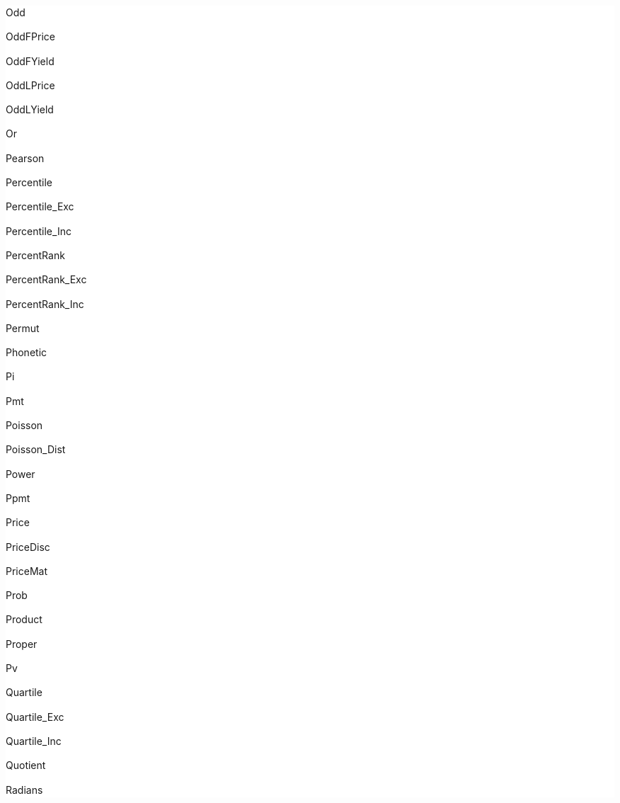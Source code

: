 Odd

OddFPrice

OddFYield

OddLPrice

OddLYield

Or

Pearson

Percentile

Percentile_Exc

Percentile_Inc

PercentRank

PercentRank_Exc

PercentRank_Inc

Permut

Phonetic

Pi

Pmt

Poisson

Poisson_Dist

Power

Ppmt

Price

PriceDisc

PriceMat

Prob

Product

Proper

Pv

Quartile

Quartile_Exc

Quartile_Inc

Quotient

Radians
